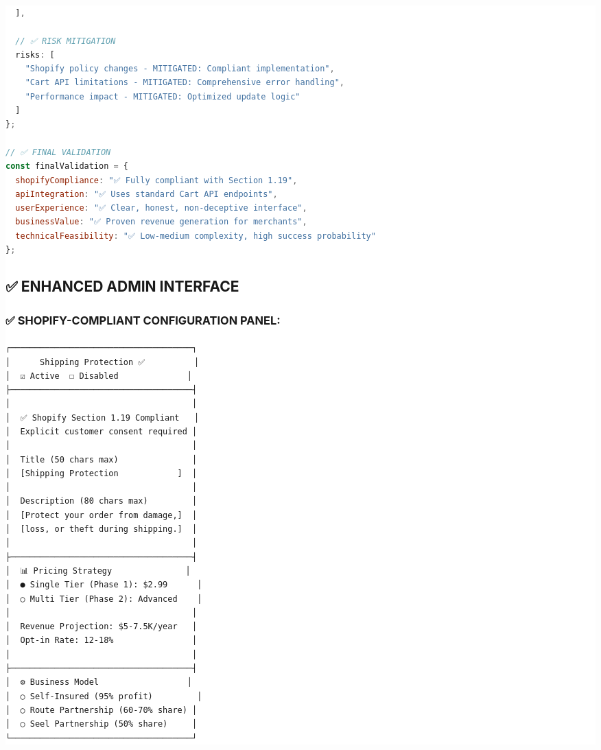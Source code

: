 ```javascript
  ],
  
  // ✅ RISK MITIGATION
  risks: [
    "Shopify policy changes - MITIGATED: Compliant implementation",
    "Cart API limitations - MITIGATED: Comprehensive error handling",
    "Performance impact - MITIGATED: Optimized update logic"
  ]
};

// ✅ FINAL VALIDATION
const finalValidation = {
  shopifyCompliance: "✅ Fully compliant with Section 1.19",
  apiIntegration: "✅ Uses standard Cart API endpoints",
  userExperience: "✅ Clear, honest, non-deceptive interface",
  businessValue: "✅ Proven revenue generation for merchants",
  technicalFeasibility: "✅ Low-medium complexity, high success probability"
};
```

## ✅ ENHANCED ADMIN INTERFACE

### **✅ SHOPIFY-COMPLIANT CONFIGURATION PANEL:**

```text
┌─────────────────────────────────────┐
│      Shipping Protection ✅          │
│  ☑ Active  ☐ Disabled              │
├─────────────────────────────────────┤
│                                     │
│  ✅ Shopify Section 1.19 Compliant   │
│  Explicit customer consent required │
│                                     │
│  Title (50 chars max)               │
│  [Shipping Protection            ]  │
│                                     │
│  Description (80 chars max)         │
│  [Protect your order from damage,]  │
│  [loss, or theft during shipping.]  │
│                                     │
├─────────────────────────────────────┤
│  📊 Pricing Strategy               │
│  ● Single Tier (Phase 1): $2.99      │
│  ○ Multi Tier (Phase 2): Advanced    │
│                                     │
│  Revenue Projection: $5-7.5K/year   │
│  Opt-in Rate: 12-18%                │
│                                     │
├─────────────────────────────────────┤
│  ⚙️ Business Model                  │
│  ○ Self-Insured (95% profit)         │
│  ○ Route Partnership (60-70% share) │
│  ○ Seel Partnership (50% share)     │
└─────────────────────────────────────┘
```
